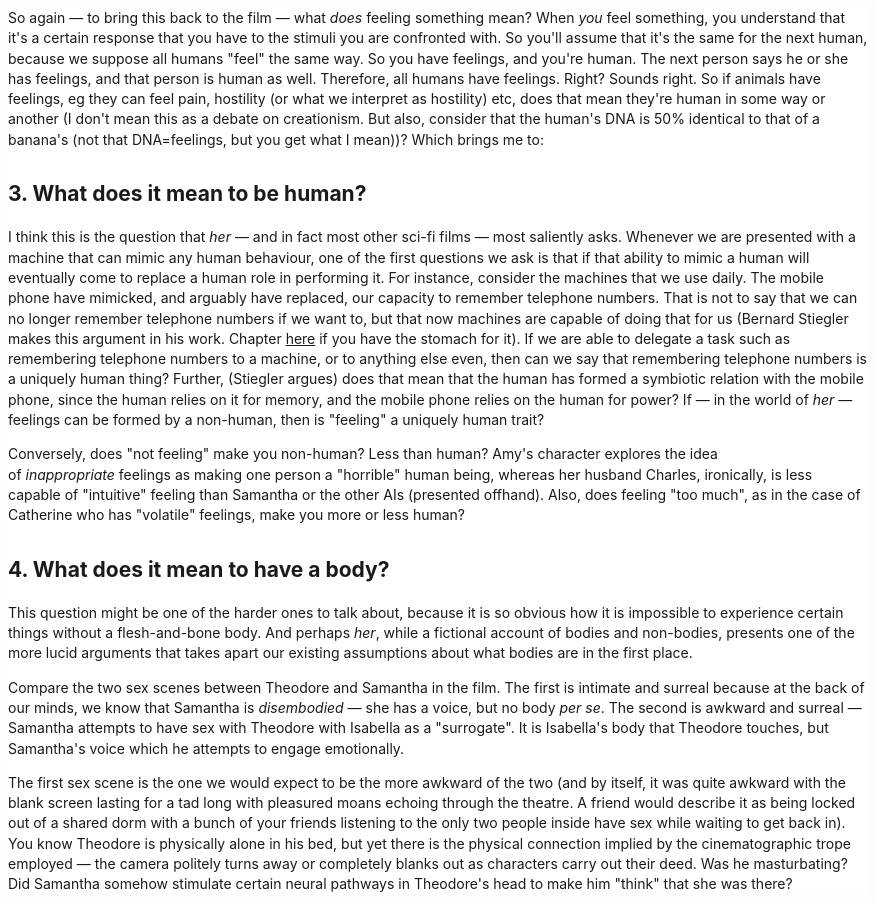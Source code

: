 So again — to bring this back to the film — what _does_ feeling something mean? When _you_ feel something, you understand that it's a certain response that you have to the stimuli you are confronted with. So you'll assume that it's the same for the next human, because we suppose all humans "feel" the same way. So you have feelings, and you're human. The next person says he or she has feelings, and that person is human as well. Therefore, all humans have feelings. Right? Sounds right. So if animals have feelings, eg they can feel pain, hostility (or what we interpret as hostility) etc, does that mean they're human in some way or another (I don't mean this as a debate on creationism. But also, consider that the human's DNA is 50% identical to that of a banana's (not that DNA=feelings, but you get what I mean))? Which brings me to:



## 3. What does it mean to be human?



I think this is the question that _her_ — and in fact most other sci-fi films — most saliently asks. Whenever we are presented with a machine that can mimic any human behaviour, one of the first questions we ask is that if that ability to mimic a human will eventually come to replace a human role in performing it. For instance, consider the machines that we use daily. The mobile phone have mimicked, and arguably have replaced, our capacity to remember telephone numbers. That is not to say that we can no longer remember telephone numbers if we want to, but that now machines are capable of doing that for us (Bernard Stiegler makes this argument in his work. Chapter [here](//www.scribd.com/doc/58234628/5/%C2%A7-ii-Prometheus-s-Liver%5D) if you have the stomach for it). If we are able to delegate a task such as remembering telephone numbers to a machine, or to anything else even, then can we say that remembering telephone numbers is a uniquely human thing? Further, (Stiegler argues) does that mean that the human has formed a symbiotic relation with the mobile phone, since the human relies on it for memory, and the mobile phone relies on the human for power? If — in the world of _her_ — feelings can be formed by a non-human, then is "feeling" a uniquely human trait?

Conversely, does "not feeling" make you non-human? Less than human? Amy's character explores the idea of _inappropriate_ feelings as making one person a "horrible" human being, whereas her husband Charles, ironically, is less capable of "intuitive" feeling than Samantha or the other AIs (presented offhand). Also, does feeling "too much", as in the case of Catherine who has "volatile" feelings, make you more or less human?



## 4. What does it mean to have a body?



This question might be one of the harder ones to talk about, because it is so obvious how it is impossible to experience certain things without a flesh-and-bone body. And perhaps _her_, while a fictional account of bodies and non-bodies, presents one of the more lucid arguments that takes apart our existing assumptions about what bodies are in the first place.

Compare the two sex scenes between Theodore and Samantha in the film. The first is intimate and surreal because at the back of our minds, we know that Samantha is _disembodied_ — she has a voice, but no body _per se_. The second is awkward and surreal — Samantha attempts to have sex with Theodore with Isabella as a "surrogate". It is Isabella's body that Theodore touches, but Samantha's voice which he attempts to engage emotionally.

The first sex scene is the one we would expect to be the more awkward of the two (and by itself, it was quite awkward with the blank screen lasting for a tad long with pleasured moans echoing through the theatre. A friend would describe it as being locked out of a shared dorm with a bunch of your friends listening to the only two people inside have sex while waiting to get back in). You know Theodore is physically alone in his bed, but yet there is the physical connection implied by the cinematographic trope employed — the camera politely turns away or completely blanks out as characters carry out their deed. Was he masturbating? Did Samantha somehow stimulate certain neural pathways in Theodore's head to make him "think" that she was there?
